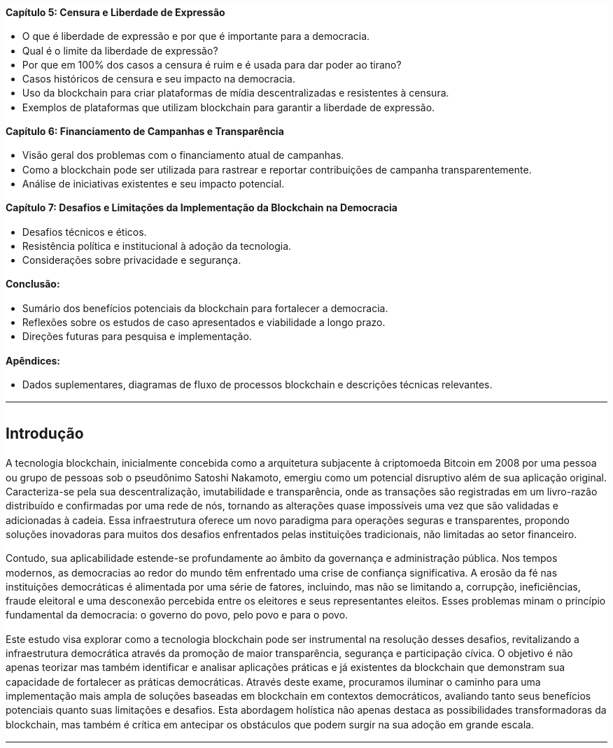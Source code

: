 **Capítulo 5: Censura e Liberdade de Expressão**  
- O que é liberdade de expressão e por que é importante para a democracia.
- Qual é o limite da liberdade de expressão?
- Por que em 100% dos casos a censura é ruim e é usada para dar poder ao tirano?
- Casos históricos de censura e seu impacto na democracia.
- Uso da blockchain para criar plataformas de mídia descentralizadas e resistentes à censura.
- Exemplos de plataformas que utilizam blockchain para garantir a liberdade de expressão.

**Capítulo 6: Financiamento de Campanhas e Transparência**  
- Visão geral dos problemas com o financiamento atual de campanhas.
- Como a blockchain pode ser utilizada para rastrear e reportar contribuições de campanha transparentemente.
- Análise de iniciativas existentes e seu impacto potencial.

**Capítulo 7: Desafios e Limitações da Implementação da Blockchain na Democracia**  
- Desafios técnicos e éticos.
- Resistência política e institucional à adoção da tecnologia.
- Considerações sobre privacidade e segurança.

**Conclusão:**  
- Sumário dos benefícios potenciais da blockchain para fortalecer a democracia.
- Reflexões sobre os estudos de caso apresentados e viabilidade a longo prazo.
- Direções futuras para pesquisa e implementação.

**Apêndices:**  
- Dados suplementares, diagramas de fluxo de processos blockchain e descrições técnicas relevantes.

---

## **Introdução**

A tecnologia blockchain, inicialmente concebida como a arquitetura subjacente à criptomoeda Bitcoin em 2008 por uma pessoa ou grupo de pessoas sob o pseudônimo Satoshi Nakamoto, emergiu como um potencial disruptivo além de sua aplicação original. Caracteriza-se pela sua descentralização, imutabilidade e transparência, onde as transações são registradas em um livro-razão distribuído e confirmadas por uma rede de nós, tornando as alterações quase impossíveis uma vez que são validadas e adicionadas à cadeia. Essa infraestrutura oferece um novo paradigma para operações seguras e transparentes, propondo soluções inovadoras para muitos dos desafios enfrentados pelas instituições tradicionais, não limitadas ao setor financeiro.

Contudo, sua aplicabilidade estende-se profundamente ao âmbito da governança e administração pública. Nos tempos modernos, as democracias ao redor do mundo têm enfrentado uma crise de confiança significativa. A erosão da fé nas instituições democráticas é alimentada por uma série de fatores, incluindo, mas não se limitando a, corrupção, ineficiências, fraude eleitoral e uma desconexão percebida entre os eleitores e seus representantes eleitos. Esses problemas minam o princípio fundamental da democracia: o governo do povo, pelo povo e para o povo.

Este estudo visa explorar como a tecnologia blockchain pode ser instrumental na resolução desses desafios, revitalizando a infraestrutura democrática através da promoção de maior transparência, segurança e participação cívica. O objetivo é não apenas teorizar mas também identificar e analisar aplicações práticas e já existentes da blockchain que demonstram sua capacidade de fortalecer as práticas democráticas. Através deste exame, procuramos iluminar o caminho para uma implementação mais ampla de soluções baseadas em blockchain em contextos democráticos, avaliando tanto seus benefícios potenciais quanto suas limitações e desafios. Esta abordagem holística não apenas destaca as possibilidades transformadoras da blockchain, mas também é crítica em antecipar os obstáculos que podem surgir na sua adoção em grande escala.

---